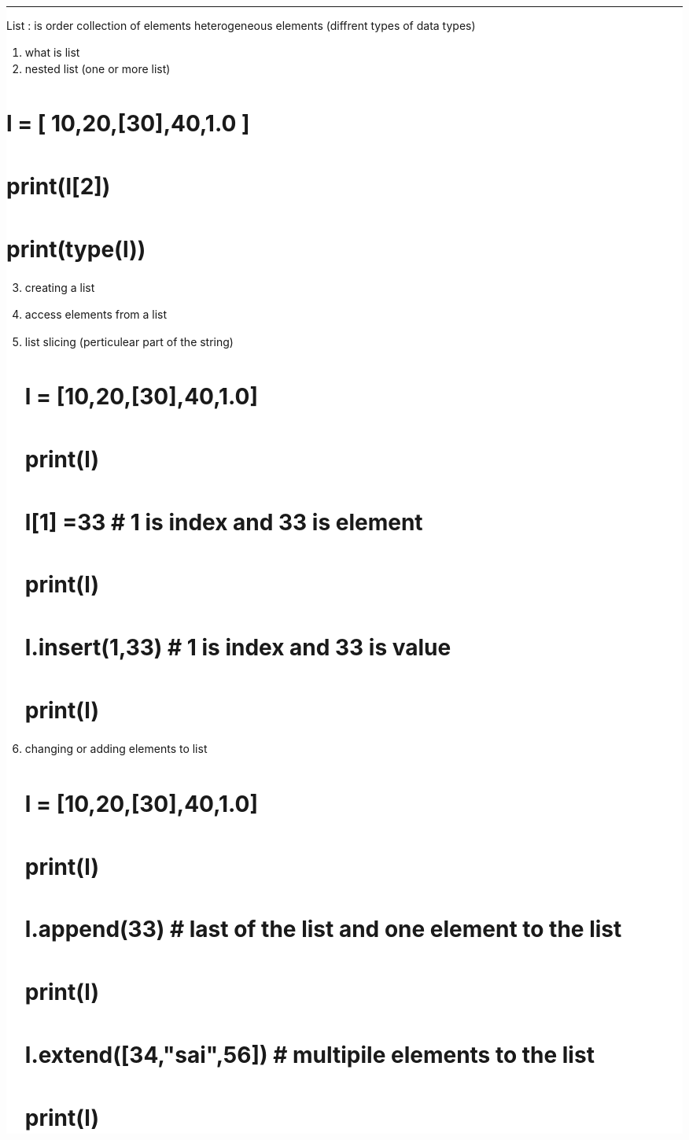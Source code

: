 --------------------------------------------------------------------------------------------------
List : is order collection of elements
      heterogeneous elements (diffrent types of data types)

1. what is list
2. nested list (one or more list)
  # l = [ 10,20,[30],40,1.0 ]
  # print(l[2])
  # print(type(l))
3. creating a list

4. access elements from a list
5. list slicing (perticulear part of the string)
   # l = [10,20,[30],40,1.0]
   # print(l)
   # l[1] =33 # 1 is index and 33 is element
   # print(l)
   # l.insert(1,33) # 1 is index and 33 is value
   # print(l)

6. changing or adding elements to list
   # l = [10,20,[30],40,1.0]
   # print(l)
   # l.append(33) # last of the list and one element to the list
   # print(l)
   # l.extend([34,"sai",56]) # multipile elements to the list
   # print(l)
